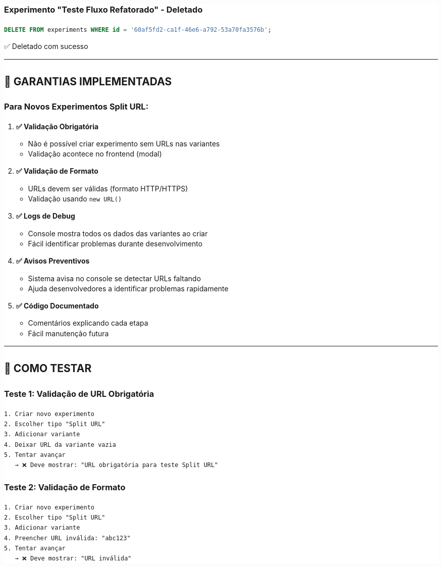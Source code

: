 ### Experimento "Teste Fluxo Refatorado" - Deletado
```sql
DELETE FROM experiments WHERE id = '60af5fd2-ca1f-46e6-a792-53a70fa3576b';
```
✅ Deletado com sucesso

---

## 🎯 GARANTIAS IMPLEMENTADAS

### Para Novos Experimentos Split URL:

1. **✅ Validação Obrigatória**
   - Não é possível criar experimento sem URLs nas variantes
   - Validação acontece no frontend (modal)

2. **✅ Validação de Formato**
   - URLs devem ser válidas (formato HTTP/HTTPS)
   - Validação usando `new URL()`

3. **✅ Logs de Debug**
   - Console mostra todos os dados das variantes ao criar
   - Fácil identificar problemas durante desenvolvimento

4. **✅ Avisos Preventivos**
   - Sistema avisa no console se detectar URLs faltando
   - Ajuda desenvolvedores a identificar problemas rapidamente

5. **✅ Código Documentado**
   - Comentários explicando cada etapa
   - Fácil manutenção futura

---

## 🧪 COMO TESTAR

### Teste 1: Validação de URL Obrigatória
```
1. Criar novo experimento
2. Escolher tipo "Split URL"
3. Adicionar variante
4. Deixar URL da variante vazia
5. Tentar avançar
   → ❌ Deve mostrar: "URL obrigatória para teste Split URL"
```

### Teste 2: Validação de Formato
```
1. Criar novo experimento
2. Escolher tipo "Split URL"
3. Adicionar variante
4. Preencher URL inválida: "abc123"
5. Tentar avançar
   → ❌ Deve mostrar: "URL inválida"
```
